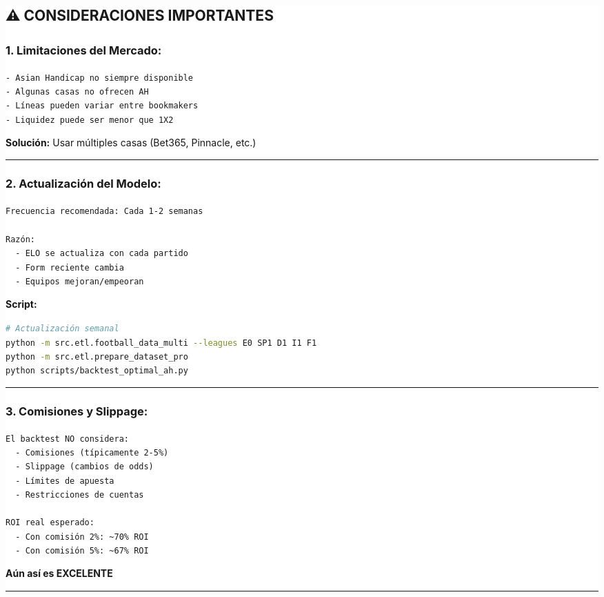 
## ⚠️ CONSIDERACIONES IMPORTANTES

### **1. Limitaciones del Mercado:**

```
- Asian Handicap no siempre disponible
- Algunas casas no ofrecen AH
- Líneas pueden variar entre bookmakers
- Liquidez puede ser menor que 1X2
```

**Solución:** Usar múltiples casas (Bet365, Pinnacle, etc.)

---

### **2. Actualización del Modelo:**

```
Frecuencia recomendada: Cada 1-2 semanas

Razón:
  - ELO se actualiza con cada partido
  - Form reciente cambia
  - Equipos mejoran/empeoran
```

**Script:**
```bash
# Actualización semanal
python -m src.etl.football_data_multi --leagues E0 SP1 D1 I1 F1
python -m src.etl.prepare_dataset_pro
python scripts/backtest_optimal_ah.py
```

---

### **3. Comisiones y Slippage:**

```
El backtest NO considera:
  - Comisiones (típicamente 2-5%)
  - Slippage (cambios de odds)
  - Límites de apuesta
  - Restricciones de cuentas

ROI real esperado:
  - Con comisión 2%: ~70% ROI
  - Con comisión 5%: ~67% ROI
```

**Aún así es EXCELENTE**

---
